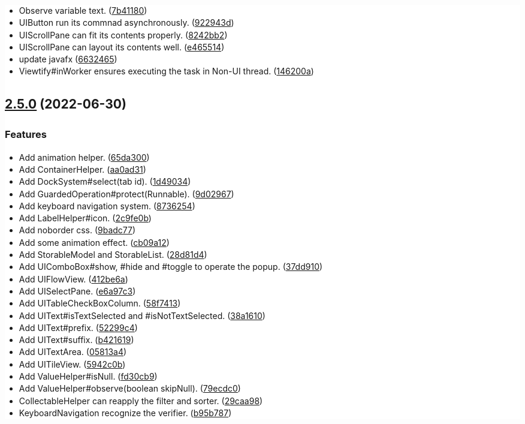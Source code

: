 * Observe variable text. ([7b41180](https://github.com/teletha/viewtify/commit/7b41180333a71eddef712e8956116c49cba5aeef))
* UIButton run its commnad asynchronously. ([922943d](https://github.com/teletha/viewtify/commit/922943d47071de5122c41386e819aa2e3e809d28))
* UIScrollPane can fit its contents properly. ([8242bb2](https://github.com/teletha/viewtify/commit/8242bb2f84b016acc57a28d3fd7f28a20326d46b))
* UIScrollPane can layout its contents well. ([e465514](https://github.com/teletha/viewtify/commit/e465514416d8da4ee2c902e6bd9db93204b48662))
* update javafx ([6632465](https://github.com/teletha/viewtify/commit/6632465156a2c49fa2fbd7b718778bd9f59282ae))
* Viewtify#inWorker ensures executing the task in Non-UI thread. ([146200a](https://github.com/teletha/viewtify/commit/146200aaca5e1a8c015c671eb7688baa56ef7b1f))

## [2.5.0](https://www.github.com/teletha/viewtify/compare/v2.4.0...v2.5.0) (2022-06-30)


### Features

* Add animation helper. ([65da300](https://www.github.com/teletha/viewtify/commit/65da3000fb515cc0f57a1ce6bc3d9369ba8ffa0e))
* Add ContainerHelper. ([aa0ad31](https://www.github.com/teletha/viewtify/commit/aa0ad316eac184affbc0a7015e0eecd1f3c3735f))
* Add DockSystem#select(tab id). ([1d49034](https://www.github.com/teletha/viewtify/commit/1d490347cc08bf631425c42bb0b986a2c90cd0b2))
* Add GuardedOperation#protect(Runnable). ([9d02967](https://www.github.com/teletha/viewtify/commit/9d029670433329a7321292969977d4ca2e49be7b))
* Add keyboard navigation system. ([8736254](https://www.github.com/teletha/viewtify/commit/87362548da715272362b88477b19fa88bbc6f9be))
* Add LabelHelper#icon. ([2c9fe0b](https://www.github.com/teletha/viewtify/commit/2c9fe0b4937fc302b7fbebb4a46a5863f66e9378))
* Add noborder css. ([9badc77](https://www.github.com/teletha/viewtify/commit/9badc77c12592ff69a014fd4c6cb193b3c565293))
* Add some animation effect. ([cb09a12](https://www.github.com/teletha/viewtify/commit/cb09a12066dd16a09b1cd2a25bbe9f1654c26699))
* Add StorableModel and StorableList. ([28d81d4](https://www.github.com/teletha/viewtify/commit/28d81d46d7971db2061609b4ad0c9d64b013dae0))
* Add UIComboBox#show, #hide and #toggle to operate the popup. ([37dd910](https://www.github.com/teletha/viewtify/commit/37dd9107b571a33985266d039b30f4c17939573a))
* Add UIFlowView. ([412be6a](https://www.github.com/teletha/viewtify/commit/412be6a328919486347cb496a416cc37f8a326db))
* Add UISelectPane. ([e6a97c3](https://www.github.com/teletha/viewtify/commit/e6a97c3aced75938e26d1f57bf4c1338b424da93))
* Add UITableCheckBoxColumn. ([58f7413](https://www.github.com/teletha/viewtify/commit/58f741382f9795d96067e39425f62cea70e719f2))
* Add UIText#isTextSelected and #isNotTextSelected. ([38a1610](https://www.github.com/teletha/viewtify/commit/38a1610a8d8adb7abb137a4648997deaa07ba6d2))
* Add UIText#prefix. ([52299c4](https://www.github.com/teletha/viewtify/commit/52299c47a1b6cc336ca167e5dbbea572eaddec85))
* Add UIText#suffix. ([b421619](https://www.github.com/teletha/viewtify/commit/b421619d9425f30b24129706ce4d3939e1331965))
* Add UITextArea. ([05813a4](https://www.github.com/teletha/viewtify/commit/05813a45f570d8e59eb4521504489c637ca77b4f))
* Add UITileView. ([5942c0b](https://www.github.com/teletha/viewtify/commit/5942c0bff3db80d80f42bf8144b7b766a73efd0d))
* Add ValueHelper#isNull. ([fd30cb9](https://www.github.com/teletha/viewtify/commit/fd30cb900b841fb2d0ec499e06b579363c8e744a))
* Add ValueHelper#observe(boolean skipNull). ([79ecdc0](https://www.github.com/teletha/viewtify/commit/79ecdc0ebc00120f72b7dec6aaaf7a161b91bc72))
* CollectableHelper can reapply the filter and sorter. ([29caa98](https://www.github.com/teletha/viewtify/commit/29caa98f994aa4b402a8afd8eaa482d4fa2bdb2f))
* KeyboardNavigation recognize the verifier. ([b95b787](https://www.github.com/teletha/viewtify/commit/b95b787648e91211b2b475798551f840bcce3d66))